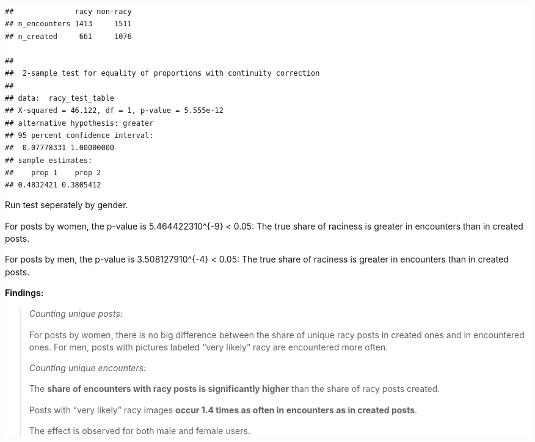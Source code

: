    ##              racy non-racy
    ## n_encounters 1413     1511
    ## n_created     661     1076

    ## 
    ##  2-sample test for equality of proportions with continuity correction
    ## 
    ## data:  racy_test_table
    ## X-squared = 46.122, df = 1, p-value = 5.555e-12
    ## alternative hypothesis: greater
    ## 95 percent confidence interval:
    ##  0.07778331 1.00000000
    ## sample estimates:
    ##    prop 1    prop 2 
    ## 0.4832421 0.3805412

Run test seperately by gender.

For posts by women, the p-value is 5.464422310^{-9} \< 0.05: The true
share of raciness is greater in encounters than in created posts.

For posts by men, the p-value is 3.508127910^{-4} \< 0.05: The true
share of raciness is greater in encounters than in created posts.

**Findings:**

> *Counting unique posts:*
> 
> For posts by women, there is no big difference between the share of
> unique racy posts in created ones and in encountered ones. For men,
> posts with pictures labeled “very likely” racy are encountered more
> often.
> 
> *Counting unique encounters:*
> 
> The **share of encounters with racy posts is significantly higher**
> than the share of racy posts created.
> 
> Posts with “very likely” racy images **occur 1.4 times as often in
> encounters as in created posts**.
> 
> The effect is observed for both male and female users.
